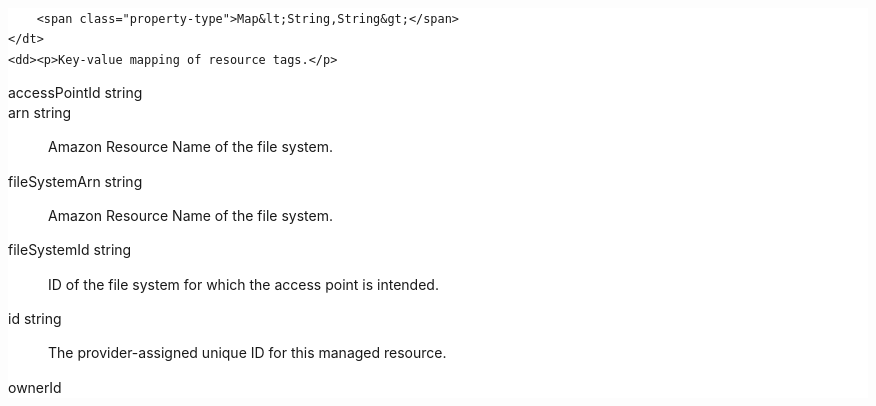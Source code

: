         <span class="property-type">Map&lt;String,String&gt;</span>
    </dt>
    <dd><p>Key-value mapping of resource tags.</p>
</dd></dl>
</pulumi-choosable>
</div>

<div>
<pulumi-choosable type="language" values="javascript,typescript">
<dl class="resources-properties"><dt class="property-"
            title="">
        <span id="accesspointid_nodejs">
<a data-swiftype-name="resource-property" data-swiftype-type="text" href="#accesspointid_nodejs" style="color: inherit; text-decoration: inherit;">access<wbr>Point<wbr>Id</a>
</span>
        <span class="property-indicator"></span>
        <span class="property-type">string</span>
    </dt>
    <dd></dd><dt class="property-"
            title="">
        <span id="arn_nodejs">
<a data-swiftype-name="resource-property" data-swiftype-type="text" href="#arn_nodejs" style="color: inherit; text-decoration: inherit;">arn</a>
</span>
        <span class="property-indicator"></span>
        <span class="property-type">string</span>
    </dt>
    <dd><p>Amazon Resource Name of the file system.</p>
</dd><dt class="property-"
            title="">
        <span id="filesystemarn_nodejs">
<a data-swiftype-name="resource-property" data-swiftype-type="text" href="#filesystemarn_nodejs" style="color: inherit; text-decoration: inherit;">file<wbr>System<wbr>Arn</a>
</span>
        <span class="property-indicator"></span>
        <span class="property-type">string</span>
    </dt>
    <dd><p>Amazon Resource Name of the file system.</p>
</dd><dt class="property-"
            title="">
        <span id="filesystemid_nodejs">
<a data-swiftype-name="resource-property" data-swiftype-type="text" href="#filesystemid_nodejs" style="color: inherit; text-decoration: inherit;">file<wbr>System<wbr>Id</a>
</span>
        <span class="property-indicator"></span>
        <span class="property-type">string</span>
    </dt>
    <dd><p>ID of the file system for which the access point is intended.</p>
</dd><dt class="property-"
            title="">
        <span id="id_nodejs">
<a data-swiftype-name="resource-property" data-swiftype-type="text" href="#id_nodejs" style="color: inherit; text-decoration: inherit;">id</a>
</span>
        <span class="property-indicator"></span>
        <span class="property-type">string</span>
    </dt>
    <dd><p>The provider-assigned unique ID for this managed resource.</p>
</dd><dt class="property-"
            title="">
        <span id="ownerid_nodejs">
<a data-swiftype-name="resource-property" data-swiftype-type="text" href="#ownerid_nodejs" style="color: inherit; text-decoration: inherit;">owner<wbr>Id</a>
</span>